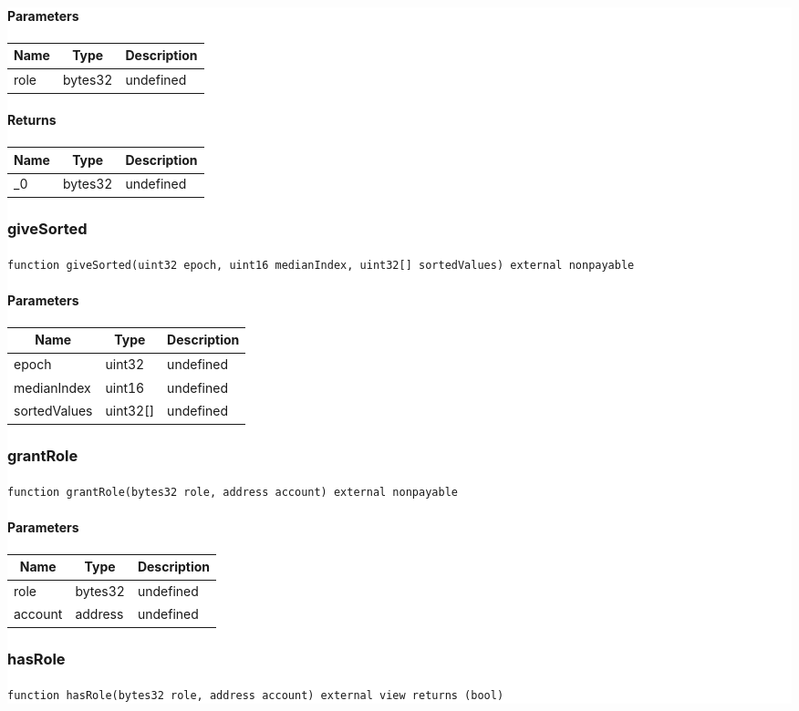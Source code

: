 



#### Parameters

| Name | Type | Description |
|---|---|---|
| role | bytes32 | undefined

#### Returns

| Name | Type | Description |
|---|---|---|
| _0 | bytes32 | undefined

### giveSorted

```solidity
function giveSorted(uint32 epoch, uint16 medianIndex, uint32[] sortedValues) external nonpayable
```





#### Parameters

| Name | Type | Description |
|---|---|---|
| epoch | uint32 | undefined
| medianIndex | uint16 | undefined
| sortedValues | uint32[] | undefined

### grantRole

```solidity
function grantRole(bytes32 role, address account) external nonpayable
```





#### Parameters

| Name | Type | Description |
|---|---|---|
| role | bytes32 | undefined
| account | address | undefined

### hasRole

```solidity
function hasRole(bytes32 role, address account) external view returns (bool)
```
